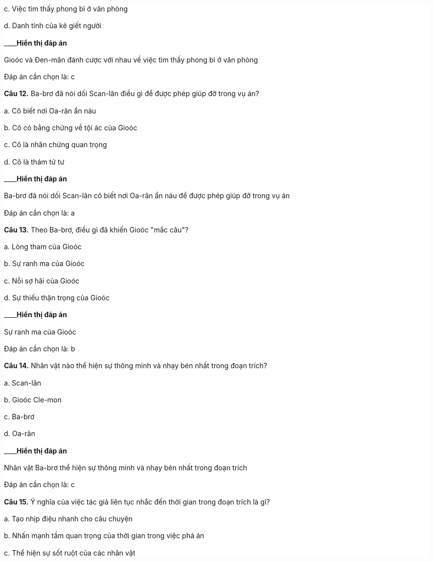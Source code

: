c. Việc tìm thấy phong bì ở văn phòng

d. Danh tính của kẻ giết người

____**Hiển thị đáp án**

Gioóc và Đen-mân đánh cược với nhau về việc tìm thấy phong bì ở văn phòng

Đáp án cần chọn là: c

**Câu 12.** Ba-brơ đã nói dối Scan-lân điều gì để được phép giúp đỡ trong vụ án?

a. Cô biết nơi Oa-rân ẩn náu

b. Cô có bằng chứng về tội ác của Gioóc

c. Cô là nhân chứng quan trọng

d. Cô là thám tử tư

____**Hiển thị đáp án**

Ba-brơ đã nói dối Scan-lân cô biết nơi Oa-rân ẩn náu để được phép giúp đỡ trong vụ án

Đáp án cần chọn là: a

**Câu 13.** Theo Ba-brơ, điều gì đã khiến Gioóc "mắc câu"?

a. Lòng tham của Gioóc

b. Sự ranh ma của Gioóc

c. Nỗi sợ hãi của Gioóc

d. Sự thiếu thận trọng của Gioóc

____**Hiển thị đáp án**

Sự ranh ma của Gioóc

Đáp án cần chọn là: b

**Câu 14.** Nhân vật nào thể hiện sự thông minh và nhạy bén nhất trong đoạn trích?

a. Scan-lân

b. Gioóc Cle-mon

c. Ba-brơ

d. Oa-rân

____**Hiển thị đáp án**

Nhân vật Ba-brơ thể hiện sự thông minh và nhạy bén nhất trong đoạn trích

Đáp án cần chọn là: c

**Câu 15.** Ý nghĩa của việc tác giả liên tục nhắc đến thời gian trong đoạn trích là gì?

a. Tạo nhịp điệu nhanh cho câu chuyện

b. Nhấn mạnh tầm quan trọng của thời gian trong việc phá án

c. Thể hiện sự sốt ruột của các nhân vật
